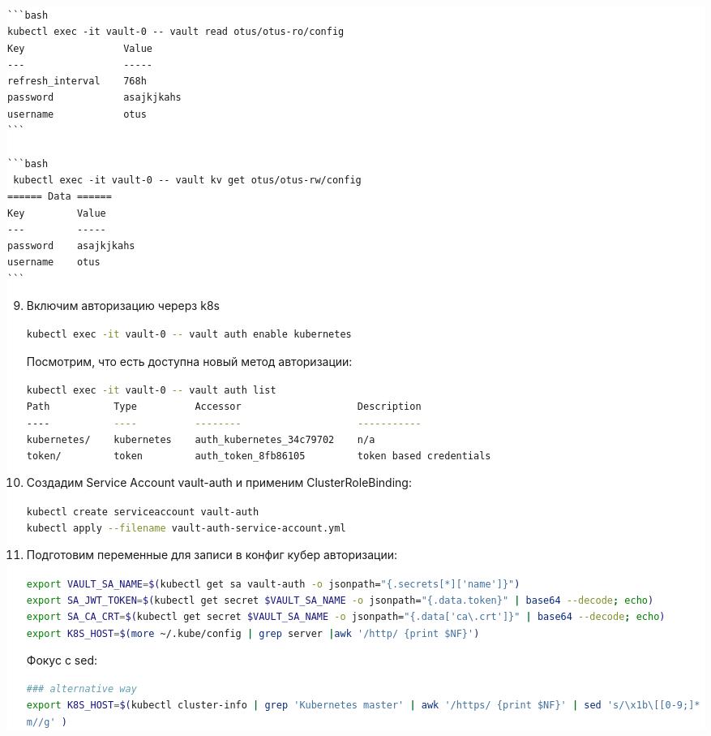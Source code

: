     ```bash
    kubectl exec -it vault-0 -- vault read otus/otus-ro/config
    Key                 Value
    ---                 -----
    refresh_interval    768h
    password            asajkjkahs
    username            otus
    ```

    ```bash
     kubectl exec -it vault-0 -- vault kv get otus/otus-rw/config
    ====== Data ======
    Key         Value
    ---         -----
    password    asajkjkahs
    username    otus
    ```

9. Включим авторизацию черерз k8s

    ```bash
    kubectl exec -it vault-0 -- vault auth enable kubernetes
    ```

    Посмотрим, что есть доступна новый метод авторизации:

    ```bash
    kubectl exec -it vault-0 -- vault auth list
    Path           Type          Accessor                    Description
    ----           ----          --------                    -----------
    kubernetes/    kubernetes    auth_kubernetes_34c79702    n/a
    token/         token         auth_token_8fb86105         token based credentials
    ```

10. Создадим Service Account vault-auth и применим ClusterRoleBinding:

    ```bash
    kubectl create serviceaccount vault-auth
    kubectl apply --filename vault-auth-service-account.yml
    ```

11. Подготовим переменные для записи в конфиг кубер авторизации:

    ```bash
    export VAULT_SA_NAME=$(kubectl get sa vault-auth -o jsonpath="{.secrets[*]['name']}")
    export SA_JWT_TOKEN=$(kubectl get secret $VAULT_SA_NAME -o jsonpath="{.data.token}" | base64 --decode; echo)
    export SA_CA_CRT=$(kubectl get secret $VAULT_SA_NAME -o jsonpath="{.data['ca\.crt']}" | base64 --decode; echo)
    export K8S_HOST=$(more ~/.kube/config | grep server |awk '/http/ {print $NF}')
    ```

    Фокус с sed:

    ```bash
    ### alternative way
    export K8S_HOST=$(kubectl cluster-info | grep 'Kubernetes master' | awk '/https/ {print $NF}' | sed 's/\x1b\[[0-9;]*m//g' )
    ```
